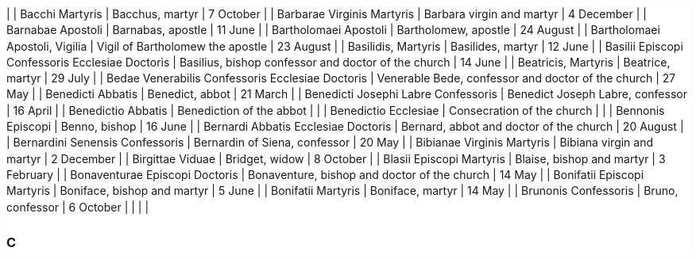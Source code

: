  | | Bacchi Martyris | Bacchus, martyr | 7 October | | Barbarae Virginis Martyris | Barbara virgin and martyr | 4 December | | Barnabae Apostoli | Barnabas, apostle | 11 June | | Bartholomaei Apostoli | Bartholomew, apostle | 24 August | | Bartholomaei Apostoli, Vigilia | Vigil of Bartholomew the apostle | 23 August | | Basilidis, Martyris | Basilides, martyr | 12 June | | Basilii Episcopi Confessoris Ecclesiae Doctoris | Basilius, bishop confessor and doctor of the church | 14 June | | Beatricis, Martyris | Beatrice, martyr | 29 July | | Bedae Venerabilis Confessoris Ecclesiae Doctoris | Venerable Bede, confessor and doctor of the church | 27 May | | Benedicti Abbatis | Benedict, abbot | 21 March | | Benedicti Josephi Labre Confessoris | Benedict Joseph Labre, confessor | 16 April | | Benedictio Abbatis | Benediction of the abbot | | | Benedictio Ecclesiae | Consecration of the church | | | Bennonis Episcopi | Benno, bishop | 16 June | | Bernardi Abbatis Ecclesiae Doctoris | Bernard, abbot and doctor of the church | 20 August | | Bernardini Senensis Confessoris | Bernardin of Siena, confessor | 20 May | | Bibianae Virginis Martyris | Bibiana virgin and martyr | 2 December | | Birgittae Viduae | Bridget, widow | 8 October | | Blasii Episcopi Martyris | Blaise, bishop and martyr | 3 February | | Bonaventurae Episcopi Doctoris | Bonaventure, bishop and doctor of the church | 14 May | | Bonifatii Episcopi Martyris | Boniface, bishop and martyr | 5 June | | Bonifatii Martyris | Boniface, martyr | 14 May | | Brunonis Confessoris | Bruno, confessor | 6 October | | | |
### C